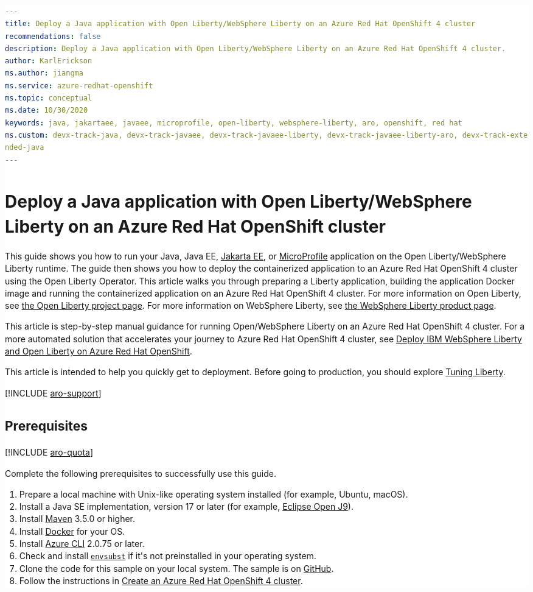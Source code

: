 ```yaml
---
title: Deploy a Java application with Open Liberty/WebSphere Liberty on an Azure Red Hat OpenShift 4 cluster
recommendations: false
description: Deploy a Java application with Open Liberty/WebSphere Liberty on an Azure Red Hat OpenShift 4 cluster.
author: KarlErickson
ms.author: jiangma
ms.service: azure-redhat-openshift
ms.topic: conceptual
ms.date: 10/30/2020
keywords: java, jakartaee, javaee, microprofile, open-liberty, websphere-liberty, aro, openshift, red hat
ms.custom: devx-track-java, devx-track-javaee, devx-track-javaee-liberty, devx-track-javaee-liberty-aro, devx-track-extended-java
---
```


# Deploy a Java application with Open Liberty/WebSphere Liberty on an Azure Red Hat OpenShift cluster

This guide shows you how to run your Java, Java EE, [Jakarta EE](https://jakarta.ee/), or [MicroProfile](https://microprofile.io/) application on the Open Liberty/WebSphere Liberty runtime. The guide then shows you how to deploy the containerized application to an Azure Red Hat OpenShift 4 cluster using the Open Liberty Operator. This article walks you through preparing a Liberty application, building the application Docker image and running the containerized application on an Azure Red Hat OpenShift 4 cluster. For more information on Open Liberty, see [the Open Liberty project page](https://openliberty.io/). For more information on WebSphere Liberty, see [the WebSphere Liberty product page](https://www.ibm.com/cloud/websphere-liberty).

This article is step-by-step manual guidance for running Open/WebSphere Liberty on an Azure Red Hat OpenShift 4 cluster. For a more automated solution that accelerates your journey to Azure Red Hat OpenShift 4 cluster, see [Deploy IBM WebSphere Liberty and Open Liberty on Azure Red Hat OpenShift](/azure/openshift/howto-deploy-java-liberty-app).

This article is intended to help you quickly get to deployment. Before going to production, you should explore [Tuning Liberty](https://www.ibm.com/docs/was-liberty/base?topic=tuning-liberty).

[!INCLUDE [aro-support](includes/aro-support.md)]

## Prerequisites

[!INCLUDE [aro-quota](includes/aro-quota.md)]

Complete the following prerequisites to successfully use this guide.

1. Prepare a local machine with Unix-like operating system installed (for example, Ubuntu, macOS).
1. Install a Java SE implementation, version 17 or later (for example, [Eclipse Open J9](https://www.eclipse.org/openj9/)).
1. Install [Maven](https://maven.apache.org/download.cgi) 3.5.0 or higher.
1. Install [Docker](https://docs.docker.com/get-docker/) for your OS.
1. Install [Azure CLI](/cli/azure/install-azure-cli) 2.0.75 or later.
1. Check and install [`envsubst`](https://command-not-found.com/envsubst) if it's not preinstalled in your operating system.
1. Clone the code for this sample on your local system. The sample is on [GitHub](https://github.com/Azure-Samples/open-liberty-on-aro).
1. Follow the instructions in [Create an Azure Red Hat OpenShift 4 cluster](/azure/openshift/tutorial-create-cluster).
